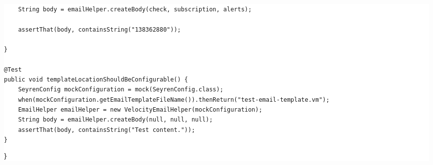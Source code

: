         String body = emailHelper.createBody(check, subscription, alerts);
        
        assertThat(body, containsString("138362880"));
        
    }

    @Test
    public void templateLocationShouldBeConfigurable() {
        SeyrenConfig mockConfiguration = mock(SeyrenConfig.class);
        when(mockConfiguration.getEmailTemplateFileName()).thenReturn("test-email-template.vm");
        EmailHelper emailHelper = new VelocityEmailHelper(mockConfiguration);
        String body = emailHelper.createBody(null, null, null);
        assertThat(body, containsString("Test content."));
    }
}
